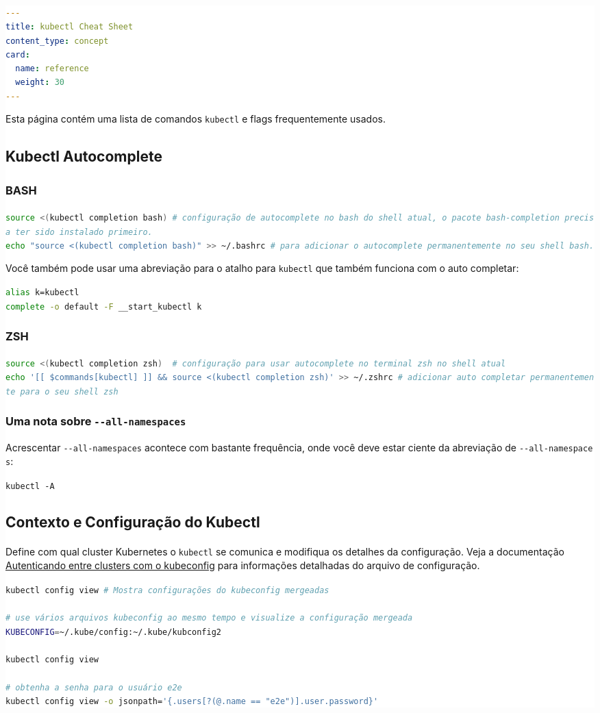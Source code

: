 ```yaml
---
title: kubectl Cheat Sheet
content_type: concept
card:
  name: reference
  weight: 30
---
```




Esta página contém uma lista de comandos `kubectl` e flags frequentemente usados.



## Kubectl Autocomplete

### BASH

```bash
source <(kubectl completion bash) # configuração de autocomplete no bash do shell atual, o pacote bash-completion precisa ter sido instalado primeiro.
echo "source <(kubectl completion bash)" >> ~/.bashrc # para adicionar o autocomplete permanentemente no seu shell bash.
```

Você também pode usar uma abreviação para o atalho para `kubectl` que também funciona com o auto completar:

```bash
alias k=kubectl
complete -o default -F __start_kubectl k
```

### ZSH

```bash
source <(kubectl completion zsh)  # configuração para usar autocomplete no terminal zsh no shell atual
echo '[[ $commands[kubectl] ]] && source <(kubectl completion zsh)' >> ~/.zshrc # adicionar auto completar permanentemente para o seu shell zsh
```

### Uma nota sobre `--all-namespaces`

Acrescentar `--all-namespaces` acontece com bastante frequência, onde você deve estar ciente da abreviação de `--all-namespaces`:

```kubectl -A```

##  Contexto e Configuração do Kubectl

Define com qual cluster Kubernetes o `kubectl` se comunica e modifiqua os detalhes da configuração.
Veja a documentação [Autenticando entre clusters com o kubeconfig](/docs/tasks/access-application-cluster/configure-access-multiple-clusters/) para
informações detalhadas do arquivo de configuração.

```bash
kubectl config view # Mostra configurações do kubeconfig mergeadas

# use vários arquivos kubeconfig ao mesmo tempo e visualize a configuração mergeada
KUBECONFIG=~/.kube/config:~/.kube/kubconfig2 

kubectl config view

# obtenha a senha para o usuário e2e
kubectl config view -o jsonpath='{.users[?(@.name == "e2e")].user.password}'

```